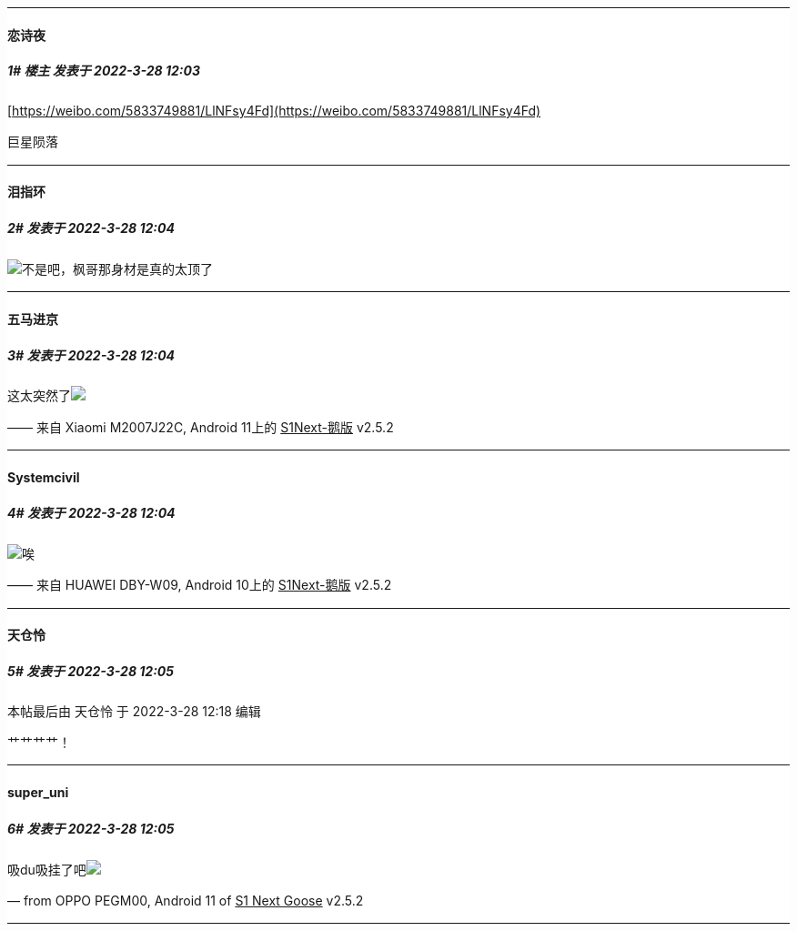 

*****

####  恋诗夜  
##### 1#       楼主       发表于 2022-3-28 12:03

[https://weibo.com/5833749881/LlNFsy4Fd](https://weibo.com/5833749881/LlNFsy4Fd)

巨星陨落

*****

####  泪指环  
##### 2#       发表于 2022-3-28 12:04

<img src="https://static.saraba1st.com/image/smiley/face2017/112.png" referrerpolicy="no-referrer">不是吧，枫哥那身材是真的太顶了

*****

####  五马进京  
##### 3#       发表于 2022-3-28 12:04

这太突然了<img src="https://static.saraba1st.com/image/smiley/face2017/001.png" referrerpolicy="no-referrer">

—— 来自 Xiaomi M2007J22C, Android 11上的 [S1Next-鹅版](https://github.com/ykrank/S1-Next/releases) v2.5.2

*****

####  Systemcivil  
##### 4#       发表于 2022-3-28 12:04

<img src="https://static.saraba1st.com/image/smiley/face2017/001.png" referrerpolicy="no-referrer">唉

—— 来自 HUAWEI DBY-W09, Android 10上的 [S1Next-鹅版](https://github.com/ykrank/S1-Next/releases) v2.5.2

*****

####  天仓怜  
##### 5#       发表于 2022-3-28 12:05

 本帖最后由 天仓怜 于 2022-3-28 12:18 编辑 

艹艹艹艹！

*****

####  super_uni  
##### 6#       发表于 2022-3-28 12:05

吸du吸挂了吧<img src="https://static.saraba1st.com/image/smiley/face2017/067.png" referrerpolicy="no-referrer">

— from OPPO PEGM00, Android 11 of [S1 Next Goose](https://pan.baidu.com/s/1mi43uRm) v2.5.2

*****
